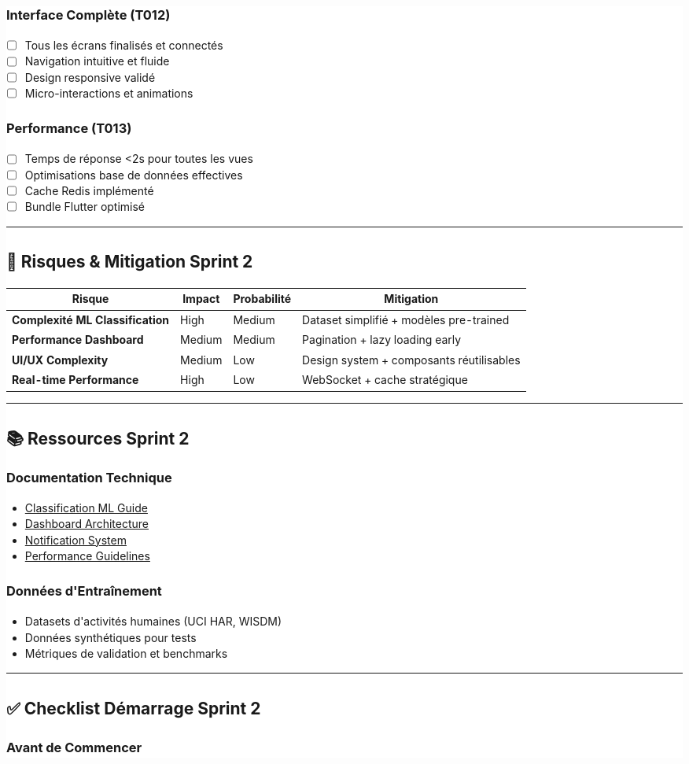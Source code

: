 ### **Interface Complète (T012)**

- [ ] Tous les écrans finalisés et connectés
- [ ] Navigation intuitive et fluide
- [ ] Design responsive validé
- [ ] Micro-interactions et animations

### **Performance (T013)**

- [ ] Temps de réponse <2s pour toutes les vues
- [ ] Optimisations base de données effectives
- [ ] Cache Redis implémenté
- [ ] Bundle Flutter optimisé

---

## 🚨 **Risques & Mitigation Sprint 2**

| Risque                           | Impact | Probabilité | Mitigation                               |
| -------------------------------- | ------ | ----------- | ---------------------------------------- |
| **Complexité ML Classification** | High   | Medium      | Dataset simplifié + modèles pre-trained  |
| **Performance Dashboard**        | Medium | Medium      | Pagination + lazy loading early          |
| **UI/UX Complexity**             | Medium | Low         | Design system + composants réutilisables |
| **Real-time Performance**        | High   | Low         | WebSocket + cache stratégique            |

---

## 📚 **Ressources Sprint 2**

### **Documentation Technique**

- [Classification ML Guide](docs/ml-classification.md)
- [Dashboard Architecture](docs/dashboard-architecture.md)
- [Notification System](docs/notifications.md)
- [Performance Guidelines](docs/performance.md)

### **Données d'Entraînement**

- Datasets d'activités humaines (UCI HAR, WISDM)
- Données synthétiques pour tests
- Métriques de validation et benchmarks

---

## ✅ **Checklist Démarrage Sprint 2**

### **Avant de Commencer**
